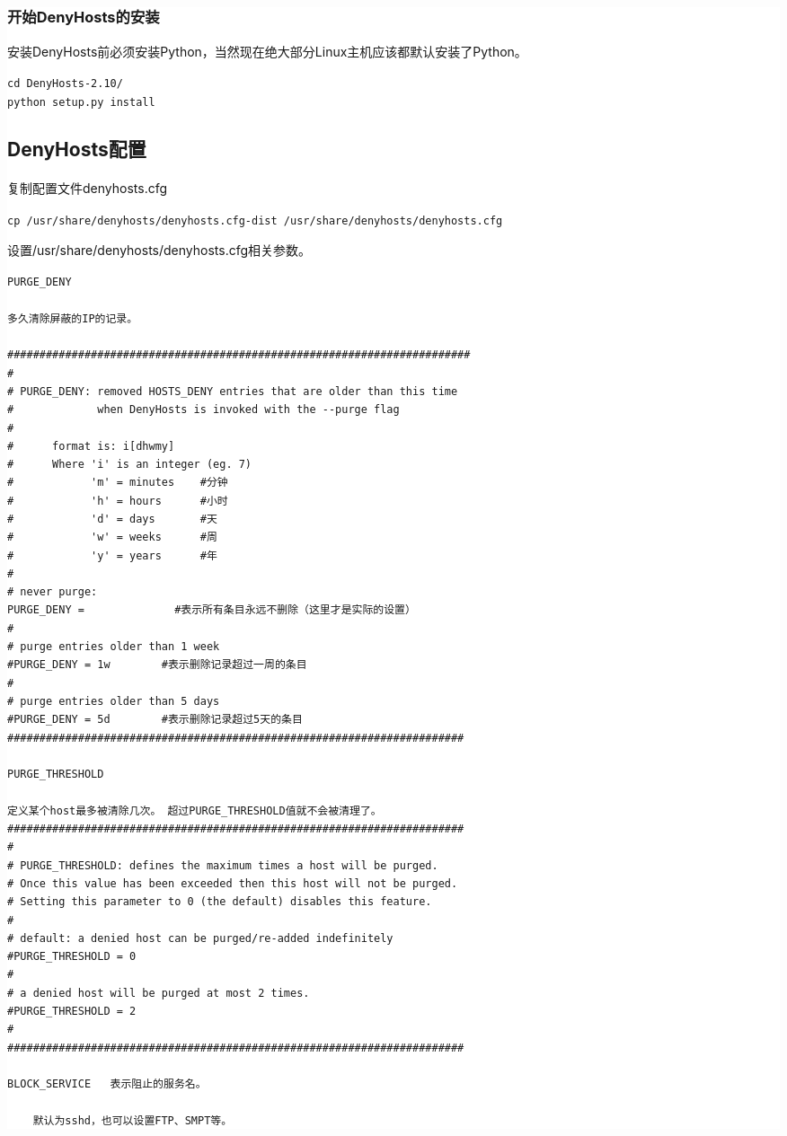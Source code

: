 
### 开始DenyHosts的安装
安装DenyHosts前必须安装Python，当然现在绝大部分Linux主机应该都默认安装了Python。
```
cd DenyHosts-2.10/
python setup.py install
```
 
## DenyHosts配置

复制配置文件denyhosts.cfg
```
cp /usr/share/denyhosts/denyhosts.cfg-dist /usr/share/denyhosts/denyhosts.cfg
```
 
设置/usr/share/denyhosts/denyhosts.cfg相关参数。

```
PURGE_DENY 
 
多久清除屏蔽的IP的记录。
 
########################################################################
#
# PURGE_DENY: removed HOSTS_DENY entries that are older than this time
#             when DenyHosts is invoked with the --purge flag
#
#      format is: i[dhwmy]
#      Where 'i' is an integer (eg. 7) 
#            'm' = minutes    #分钟
#            'h' = hours      #小时
#            'd' = days       #天
#            'w' = weeks      #周
#            'y' = years      #年
#
# never purge:
PURGE_DENY =              #表示所有条目永远不删除（这里才是实际的设置）
#
# purge entries older than 1 week
#PURGE_DENY = 1w        #表示删除记录超过一周的条目
#
# purge entries older than 5 days
#PURGE_DENY = 5d        #表示删除记录超过5天的条目
#######################################################################
 
PURGE_THRESHOLD
 
定义某个host最多被清除几次。 超过PURGE_THRESHOLD值就不会被清理了。
#######################################################################
#
# PURGE_THRESHOLD: defines the maximum times a host will be purged.  
# Once this value has been exceeded then this host will not be purged. 
# Setting this parameter to 0 (the default) disables this feature.
#
# default: a denied host can be purged/re-added indefinitely
#PURGE_THRESHOLD = 0
#
# a denied host will be purged at most 2 times. 
#PURGE_THRESHOLD = 2 
#
#######################################################################
 
BLOCK_SERVICE   表示阻止的服务名。
 
    默认为sshd，也可以设置FTP、SMPT等。
```
